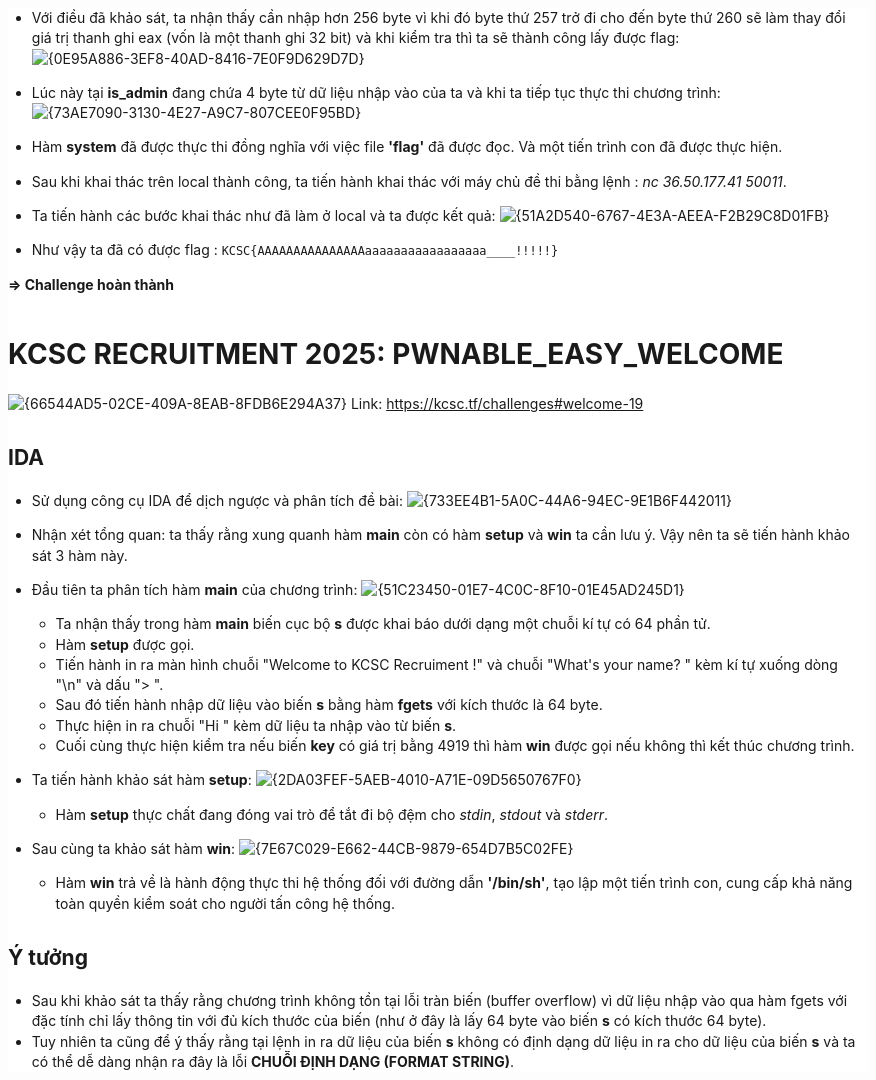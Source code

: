 * Với điều đã khảo sát, ta nhận thấy cần nhập hơn 256 byte vì khi đó byte thứ 257 trở đi cho đến byte thứ 260 sẽ làm thay đổi giá trị thanh ghi eax (vốn là một thanh ghi 32 bit) và khi kiểm tra thì ta sẽ thành công lấy được flag:
![{0E95A886-3EF8-40AD-8416-7E0F9D629D7D}](https://hackmd.io/_uploads/S1NTNI9P1g.png)
* Lúc này tại **is_admin** đang chứa 4 byte từ dữ liệu nhập vào của ta và khi ta tiếp tục thực thi chương trình: 
![{73AE7090-3130-4E27-A9C7-807CEE0F95BD}](https://hackmd.io/_uploads/rJGXBL5vJx.png)
* Hàm **system** đã được thực thi đồng nghĩa với việc file **'flag'** đã được đọc. Và một tiến trình con đã được thực hiện.

* Sau khi khai thác trên local thành công, ta tiến hành khai thác với máy chủ đề thi bằng lệnh : *nc 36.50.177.41 50011*.
* Ta tiến hành các bước khai thác như đã làm ở local và ta được kết quả:
![{51A2D540-6767-4E3A-AEEA-F2B29C8D01FB}](https://hackmd.io/_uploads/rJZ4L8cvye.png)

* Như vậy ta đã có được flag : 
`KCSC{AAAAAAAAAAAAAAAaaaaaaaaaaaaaaaaa____!!!!!}`

**=> Challenge hoàn thành**

# KCSC RECRUITMENT 2025: PWNABLE_EASY_WELCOME
![{66544AD5-02CE-409A-8EAB-8FDB6E294A37}](https://hackmd.io/_uploads/rydodUqv1e.png)
Link: https://kcsc.tf/challenges#welcome-19

## IDA
* Sử dụng công cụ IDA để dịch ngược và phân tích đề bài:
![{733EE4B1-5A0C-44A6-94EC-9E1B6F442011}](https://hackmd.io/_uploads/H1xNKLqDkx.png)

* Nhận xét tổng quan: ta thấy rằng xung quanh hàm **main** còn có hàm **setup** và **win** ta cần lưu ý. Vậy nên ta sẽ tiến hành khảo sát 3 hàm này.
* Đầu tiên ta phân tích hàm **main** của chương trình:
![{51C23450-01E7-4C0C-8F10-01E45AD245D1}](https://hackmd.io/_uploads/Hyhl5L5PJg.png)
    * Ta nhận thấy trong hàm **main** biến cục bộ **s** được khai báo dưới dạng một chuỗi kí tự có 64 phần tử.
    * Hàm **setup** được gọi.
    * Tiến hành in ra màn hình chuỗi "Welcome to KCSC Recruiment !" và chuỗi "What's your name? " kèm kí tự xuống dòng "\n" và dấu "> ".
    * Sau đó tiến hành nhập dữ liệu vào biến **s** bằng hàm **fgets** với kích thước là 64 byte.
    * Thực hiện in ra chuỗi "Hi " kèm dữ liệu ta nhập vào từ biến **s**.
    * Cuối cùng thực hiện kiểm tra nếu biến **key** có giá trị bằng 4919 thì hàm **win** được gọi nếu không thì kết thúc chương trình.

* Ta tiến hành khảo sát hàm **setup**:
![{2DA03FEF-5AEB-4010-A71E-09D5650767F0}](https://hackmd.io/_uploads/Hy3jiLqDJl.png)
    * Hàm **setup** thực chất đang đóng vai trò để tắt đi bộ đệm cho *stdin*, *stdout* và *stderr*.
    
* Sau cùng ta khảo sát hàm **win**:
![{7E67C029-E662-44CB-9879-654D7B5C02FE}](https://hackmd.io/_uploads/H111nIcDyl.png)
    * Hàm **win** trả về là hành động thực thi hệ thống đối với đường dẫn **'/bin/sh'**, tạo lập một tiến trình con, cung cấp khả năng toàn quyền kiểm soát cho người tấn công hệ thống.
## Ý tưởng
* Sau khi khảo sát ta thấy rằng chương trình không tồn tại lỗi tràn biến (buffer overflow) vì dữ liệu nhập vào qua hàm fgets với đặc tính chỉ lấy thông tin với đủ kích thước của biến (như ở đây là lấy 64 byte vào biến **s** có kích thước 64 byte).
* Tuy nhiên ta cũng để ý thấy rằng tại lệnh in ra dữ liệu của biến **s** không có định dạng dữ liệu in ra cho dữ liệu của biến **s** và ta có thể dễ dàng nhận ra đây là lỗi **CHUỖI ĐỊNH DẠNG (FORMAT STRING)**.